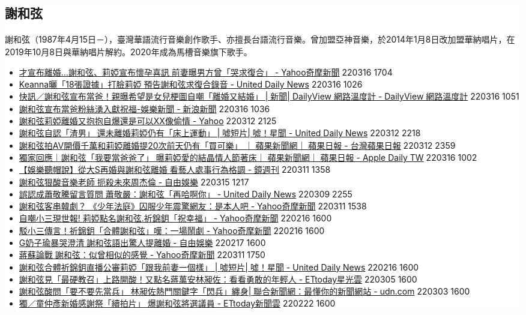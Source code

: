 ## 謝和弦

謝和弦（1987年4月15日－），臺灣華語流行音樂創作歌手、亦擅長台語流行音樂。曾加盟亞神音樂，於2014年1月8日改加盟華納唱片，在2019年10月8日與華納唱片解約。2020年成為馬槽音樂旗下歌手。
- [才宣布離婚…謝和弦、莉婭宣布懷孕喜訊 前妻曝男方曾「哭求復合」 - Yahoo奇摩新聞](https://tw.news.yahoo.com/%E6%89%8D%E5%AE%A3%E5%B8%83%E9%9B%A2%E5%A9%9A-%E8%AC%9D%E5%92%8C%E5%BC%A6-%E8%8E%89%E5%A9%AD%E5%AE%A3%E5%B8%83%E6%87%B7%E5%AD%95%E5%96%9C%E8%A8%8A-%E5%89%8D%E5%A6%BB%E6%9B%9D%E7%94%B7%E6%96%B9%E6%9B%BE-%E5%93%AD%E6%B1%82%E5%BE%A9%E5%90%88-090422526.html "才宣布離婚…謝和弦、莉婭宣布懷孕喜訊 前妻曝男方曾「哭求復合」 - Yahoo奇摩新聞") 220316 1704
- [Keanna曬「18張證據」打臉莉婭 預告謝和弦求復合錄音 - United Daily News](https://stars.udn.com/star/story/10088/6167894 "Keanna曬「18張證據」打臉莉婭 預告謝和弦求復合錄音 - United Daily News") 220316 1026
- [快訊／謝和弦宣布當爸！親曝希望是女兒梗圖自嘲「離婚又結婚」 | 新聞| DailyView 網路溫度計 - DailyView 網路溫度計](https://dailyview.tw/news/detail/13913 "快訊／謝和弦宣布當爸！親曝希望是女兒梗圖自嘲「離婚又結婚」 | 新聞| DailyView 網路溫度計 - DailyView 網路溫度計") 220316 1051
- [謝和弦宣布當爸粉絲湧入獻祝福-娛樂新聞 - 新浪新聞](https://news.sina.com.tw/article/20220316/41402130.html "謝和弦宣布當爸粉絲湧入獻祝福-娛樂新聞 - 新浪新聞") 220316 1036
- [謝和弦莉婭離婚又抱抱自爆還是可以XX像偷情 - Yahoo](https://tw.tv.yahoo.com/%E8%AC%9D%E5%92%8C%E5%BC%A6%E8%8E%89%E5%A9%AD%E9%9B%A2%E5%A9%9A%E5%8F%88%E6%8A%B1%E6%8A%B1-%E8%87%AA%E7%88%86%E9%82%84%E6%98%AF%E5%8F%AF%E4%BB%A5xx%E5%83%8F%E5%81%B7%E6%83%85-125849948.html "謝和弦莉婭離婚又抱抱自爆還是可以XX像偷情 - Yahoo") 220312 2125
- [謝和弦自認「渣男」 還未離婚莉婭仍有「床上運動」 | 噓短片| 噓！星聞 - United Daily News](https://stars.udn.com/video/play/1022/1232307 "謝和弦自認「渣男」 還未離婚莉婭仍有「床上運動」 | 噓短片| 噓！星聞 - United Daily News") 220312 2218
- [謝和弦拍AV開價千萬和莉婭離婚提20次前天仍有「買可樂」 ｜ 蘋果新聞網｜ 蘋果日報 - 台灣蘋果日報](https://tw.appledaily.com/entertainment/20220312/K44ZE5W5GJA67GHIKJN4HNL5OI/ "謝和弦拍AV開價千萬和莉婭離婚提20次前天仍有「買可樂」 ｜ 蘋果新聞網｜ 蘋果日報 - 台灣蘋果日報") 220312 2359
- [獨家回應｜謝和弦「我要當爸爸了」 曝莉婭愛的結晶情人節著床｜ 蘋果新聞網｜ 蘋果日報 - Apple Daily TW](https://www.appledaily.com.tw/entertainment/20220316/AMYGRK35CNFVZB7SOFCSAUMZFE/ "獨家回應｜謝和弦「我要當爸爸了」 曝莉婭愛的結晶情人節著床｜ 蘋果新聞網｜ 蘋果日報 - Apple Daily TW") 220316 1002
- [【娛樂聽帽說】從大S再婚與謝和弦離婚 看藝人處事行為格調 - 鏡週刊](https://www.mirrormedia.mg/story/20220310ent016/ "【娛樂聽帽說】從大S再婚與謝和弦離婚 看藝人處事行為格調 - 鏡週刊") 220311 1358
- [謝和弦狠酸音樂老師 扼殺未來周杰倫 - 自由娛樂](https://ent.ltn.com.tw/news/breakingnews/3859898 "謝和弦狠酸音樂老師 扼殺未來周杰倫 - 自由娛樂") 220315 1217
- [誤認成蕭敬騰留言質問 蕭敬嚴：謝和弦「再哈啊你」 - United Daily News](https://stars.udn.com/star/story/10092/6153143 "誤認成蕭敬騰留言質問 蕭敬嚴：謝和弦「再哈啊你」 - United Daily News") 220309 2255
- [謝和弦客串韓劇？ 《少年法庭》囚服少年震驚網友：是本人吧 - Yahoo奇摩新聞](https://tw.news.yahoo.com/%E8%AC%9D%E5%92%8C%E5%BC%A6%E5%AE%A2%E4%B8%B2%E9%9F%93%E5%8A%87-%E5%B0%91%E5%B9%B4%E6%B3%95%E5%BA%AD-%E5%9B%9A%E6%9C%8D%E5%B0%91%E5%B9%B4%E9%9C%87%E9%A9%9A%E7%B6%B2%E5%8F%8B-%E6%98%AF%E6%9C%AC%E4%BA%BA%E5%90%A7-073836867.html "謝和弦客串韓劇？ 《少年法庭》囚服少年震驚網友：是本人吧 - Yahoo奇摩新聞") 220311 1538
- [自嘲小三現世報! 莉婭點名謝和弦.祈錦鈅「祝幸福」 - Yahoo奇摩新聞](https://tw.news.yahoo.com/%E8%87%AA%E5%98%B2%E5%B0%8F%E4%B8%89%E7%8F%BE%E4%B8%96%E5%A0%B1-%E8%8E%89%E5%A9%AD%E9%BB%9E%E5%90%8D%E8%AC%9D%E5%92%8C%E5%BC%A6-%E7%A5%88%E9%8C%A6%E9%88%85-%E7%A5%9D%E5%B9%B8%E7%A6%8F-054440430.html "自嘲小三現世報! 莉婭點名謝和弦.祈錦鈅「祝幸福」 - Yahoo奇摩新聞") 220216 1600
- [駁小三傳言！祈錦鈅「合體謝和弦」嘆：一場鬧劇 - Yahoo奇摩新聞](https://tw.news.yahoo.com/%E9%A7%81%E5%B0%8F%E4%B8%89%E5%82%B3%E8%A8%80-%E7%A5%88%E9%8C%A6%E9%88%85-%E5%90%88%E9%AB%94%E8%AC%9D%E5%92%8C%E5%BC%A6-%E5%98%86-%E5%A0%B4%E9%AC%A7%E5%8A%87-091551589.html "駁小三傳言！祈錦鈅「合體謝和弦」嘆：一場鬧劇 - Yahoo奇摩新聞") 220216 1600
- [G奶子瑜暴哭澄清 謝和弦語出驚人提離婚 - 自由娛樂](https://ent.ltn.com.tw/news/breakingnews/3832920 "G奶子瑜暴哭澄清 謝和弦語出驚人提離婚 - 自由娛樂") 220217 1600
- [蔣蘇論戰 謝和弦：似曾相似的感覺 - Yahoo奇摩新聞](https://tw.news.yahoo.com/%E8%94%A3%E8%98%87%E8%AB%96%E6%88%B0-%E8%AC%9D%E5%92%8C%E5%BC%A6-%E6%81%90%E6%80%96%E6%83%85%E4%BA%BA%E8%A6%81%E6%89%BF%E8%AB%BE-075011529.html "蔣蘇論戰 謝和弦：似曾相似的感覺 - Yahoo奇摩新聞") 220311 1750
- [謝和弦合體祈錦鈅直播公審莉婭「跟我前妻一個樣」 | 噓短片| 噓！星聞 - United Daily News](https://stars.udn.com/video/play/1022/1230089 "謝和弦合體祈錦鈅直播公審莉婭「跟我前妻一個樣」 | 噓短片| 噓！星聞 - United Daily News") 220216 1600
- [謝和弦見「最硬教召」上路開酸！又點名蔣萬安林昶佐：看看勇敢的年輕人 - ETtoday星光雲](https://star.ettoday.net/news/2202041 "謝和弦見「最硬教召」上路開酸！又點名蔣萬安林昶佐：看看勇敢的年輕人 - ETtoday星光雲") 220305 1600
- [謝和弦酸問「要不要先當兵」 林昶佐熱門關鍵字「閃兵」纏身| 聯合新聞網：最懂你的新聞網站 - udn.com](https://udn.com/news/story/6656/6136370 "謝和弦酸問「要不要先當兵」 林昶佐熱門關鍵字「閃兵」纏身| 聯合新聞網：最懂你的新聞網站 - udn.com") 220303 1600
- [獨／童仲彥新婚感謝祭「續拍片」 爆謝和弦將選議員 - ETtoday新聞雲](https://www.ettoday.net/news/20220222/2194293.htm "獨／童仲彥新婚感謝祭「續拍片」 爆謝和弦將選議員 - ETtoday新聞雲") 220222 1600
